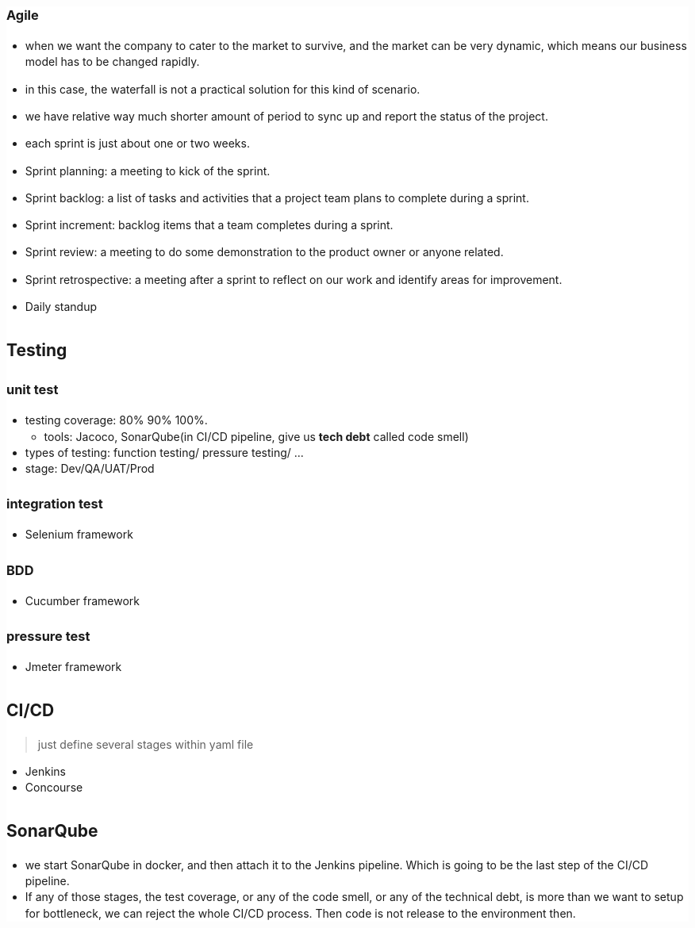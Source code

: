 ### Agile

- when we want the company to cater to the market to survive, and the market can be very dynamic, which means our
  business model has to be changed rapidly.
- in this case, the waterfall is not a practical solution for this kind of scenario.
- we have relative way much shorter amount of period to sync up and report the status of the project.
- each sprint is just about one or two weeks.

- Sprint planning: a meeting to kick of the sprint.
- Sprint backlog: a list of tasks and activities that a project team plans to complete during a sprint.
- Sprint increment: backlog items that a team completes during a sprint.
- Sprint review: a meeting to do some demonstration to the product owner or anyone related.
- Sprint retrospective: a meeting after a sprint to reflect on our work and identify areas for improvement.
- Daily standup

## Testing

### unit test

- testing coverage: 80% 90% 100%.
   - tools: Jacoco, SonarQube(in CI/CD pipeline, give us **tech debt** called code smell)
- types of testing: function testing/ pressure testing/ ...
- stage: Dev/QA/UAT/Prod

### integration test

- Selenium framework

### BDD

- Cucumber framework

### pressure test

- Jmeter framework

## CI/CD

> just define several stages within yaml file

- Jenkins
- Concourse

## SonarQube

- we start SonarQube in docker, and then attach it to the Jenkins pipeline. Which is going to be the last step of the
  CI/CD pipeline.
- If any of those stages, the test coverage, or any of the code smell, or any of the technical debt, is more than we
  want to setup for bottleneck, we can reject the whole CI/CD process. Then code is not release to the environment then.
